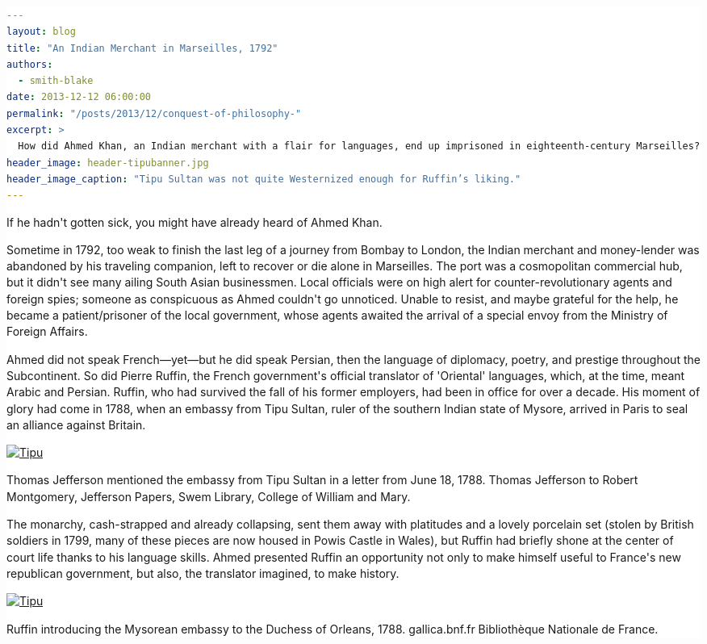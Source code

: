 ```yaml
---
layout: blog
title: "An Indian Merchant in Marseilles, 1792"
authors:
  - smith-blake
date: 2013-12-12 06:00:00
permalink: "/posts/2013/12/conquest-of-philosophy-"
excerpt: >
  How did Ahmed Khan, an Indian merchant with a flair for languages, end up imprisoned in eighteenth-century Marseilles?
header_image: header-tipubanner.jpg
header_image_caption: "Tipu Sultan was not quite Westernized enough for Ruffin’s liking."
---
```

If he hadn't gotten sick, you might have already heard of Ahmed Khan. 

Sometime in 1792, too weak to finish the last leg of a journey from Bombay to London, the Indian merchant and money-lender was abandoned by his traveling companion, left to recover or die alone in Marseilles. The port was a cosmopolitan commercial hub, but it didn't see many ailing South Asian businessmen. Local officials were on high alert for counter-revolutionary agents and foreign spies; someone as conspicuous as Ahmed couldn't go unnoticed. Unable to resist, and maybe grateful for the help, he became a patient/prisoner of the local government, whose agents awaited the arrival of a special envoy from the Ministry of Foreign Affairs.

Ahmed did not speak French—yet—but he did speak Persian, then the language of diplomacy, poetry, and prestige throughout the Subcontinent. So did Pierre Ruffin, the French government's official translator of 'Oriental' languages, which, at the time, meant Arabic and Persian. Ruffin, who had survived the fall of his former employers, had been in office for over a decade. His moment of glory had come in 1788, when an embassy from Tipu Sultan, ruler of the southern Indian state of Mysore, arrived in Paris to seal an alliance against Britain. 

<div class="inline-image">
<a rel="lightbox" href="http://s3.amazonaws.com/appendixjournal-images/images/attachments/000/000/914/large/jefferson_letter.jpg">
<img src="http://s3.amazonaws.com/appendixjournal-images/images/attachments/000/000/914/medium/jefferson_letter.jpg" width="640" alt="Tipu" />
</a>
<p class="caption">
Thomas Jefferson mentioned the embassy from Tipu Sultan in a letter from June 18, 1788.
<span class="credit">Thomas Jefferson to Robert Montgomery, Jefferson Papers, Swem Library, College of William and Mary.</span>
</p>
</div>

The monarchy, cash-strapped and already collapsing, sent them away with platitudes and a lovely porcelain set (stolen by British soldiers in 1799, many of these pieces are now housed in Powis Castle in Wales), but Ruffin had briefly shone at the center of court life thanks to his language skills. Ahmed presented Ruffin an opportunity not only to make himself useful to France's new republican government, but also, the translator imagined, to make history.

<div class="inline-image">
<a rel="lightbox" href="http://s3.amazonaws.com/appendixjournal-images/images/attachments/000/000/915/large/Image1.jpg">
<img src="http://s3.amazonaws.com/appendixjournal-images/images/attachments/000/000/915/medium/Image1.jpg" width="640" alt="Tipu" />
</a>
<p class="caption">
Ruffin introducing the Mysorean embassy to the Duchess of Orleans, 1788.
<span class="credit">gallica.bnf.fr Bibliothèque Nationale de France.</span>
</p>
</div>
